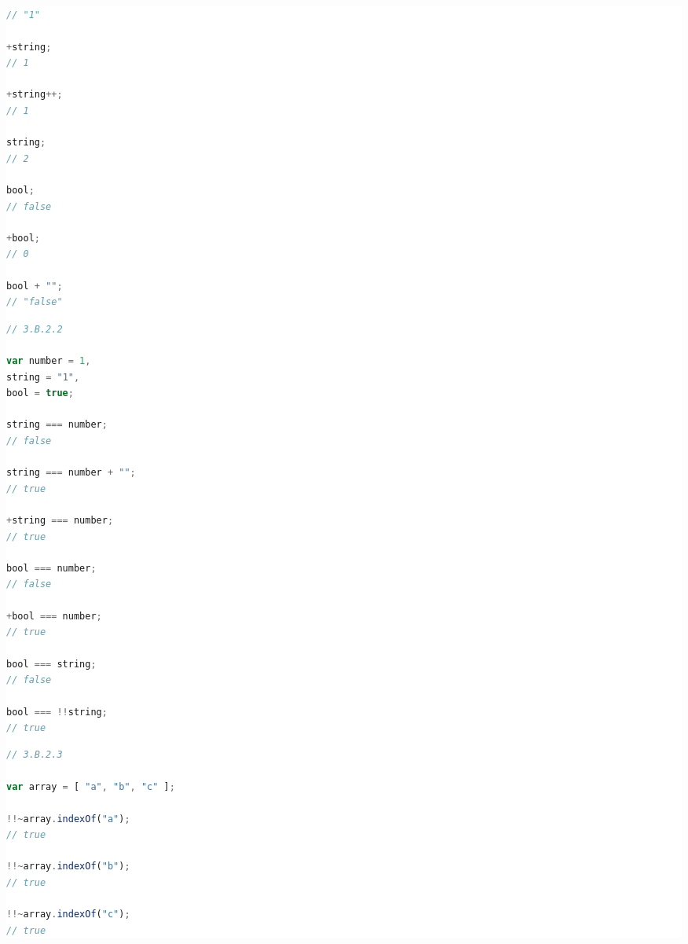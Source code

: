 ```javascript
// "1"

+string;
// 1

+string++;
// 1

string;
// 2

bool;
// false

+bool;
// 0

bool + "";
// "false"
```


```javascript
// 3.B.2.2

var number = 1,
string = "1",
bool = true;

string === number;
// false

string === number + "";
// true

+string === number;
// true

bool === number;
// false

+bool === number;
// true

bool === string;
// false

bool === !!string;
// true
```

```javascript
// 3.B.2.3

var array = [ "a", "b", "c" ];

!!~array.indexOf("a");
// true

!!~array.indexOf("b");
// true

!!~array.indexOf("c");
// true

```